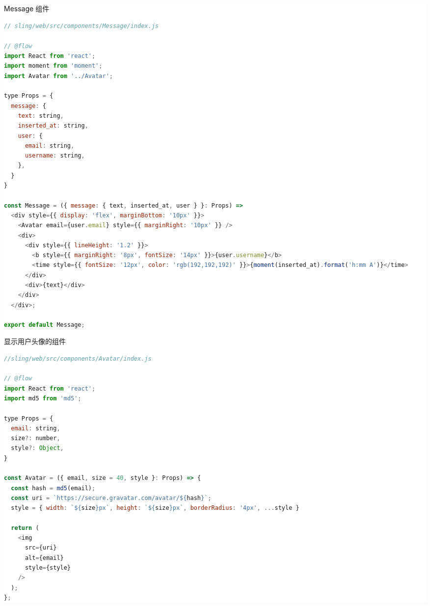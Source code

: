 Message 组件

```javascript
// sling/web/src/components/Message/index.js

// @flow
import React from 'react';
import moment from 'moment';
import Avatar from '../Avatar';

type Props = {
  message: {
    text: string,
    inserted_at: string,
    user: {
      email: string,
      username: string,
    },
  }
}

const Message = ({ message: { text, inserted_at, user } }: Props) =>
  <div style={{ display: 'flex', marginBottom: '10px' }}>
    <Avatar email={user.email} style={{ marginRight: '10px' }} />
    <div>
      <div style={{ lineHeight: '1.2' }}>
        <b style={{ marginRight: '8px', fontSize: '14px' }}>{user.username}</b>
        <time style={{ fontSize: '12px', color: 'rgb(192,192,192)' }}>{moment(inserted_at).format('h:mm A')}</time>
      </div>
      <div>{text}</div>
    </div>
  </div>;

export default Message;
```

显示用户头像的组件

```javascript
//sling/web/src/components/Avatar/index.js

// @flow
import React from 'react';
import md5 from 'md5';

type Props = {
  email: string,
  size?: number,
  style?: Object,
}

const Avatar = ({ email, size = 40, style }: Props) => {
  const hash = md5(email);
  const uri = `https://secure.gravatar.com/avatar/${hash}`;
  style = { width: `${size}px`, height: `${size}px`, borderRadius: '4px', ...style }

  return (
    <img
      src={uri}
      alt={email}
      style={style}
    />
  );
};
```